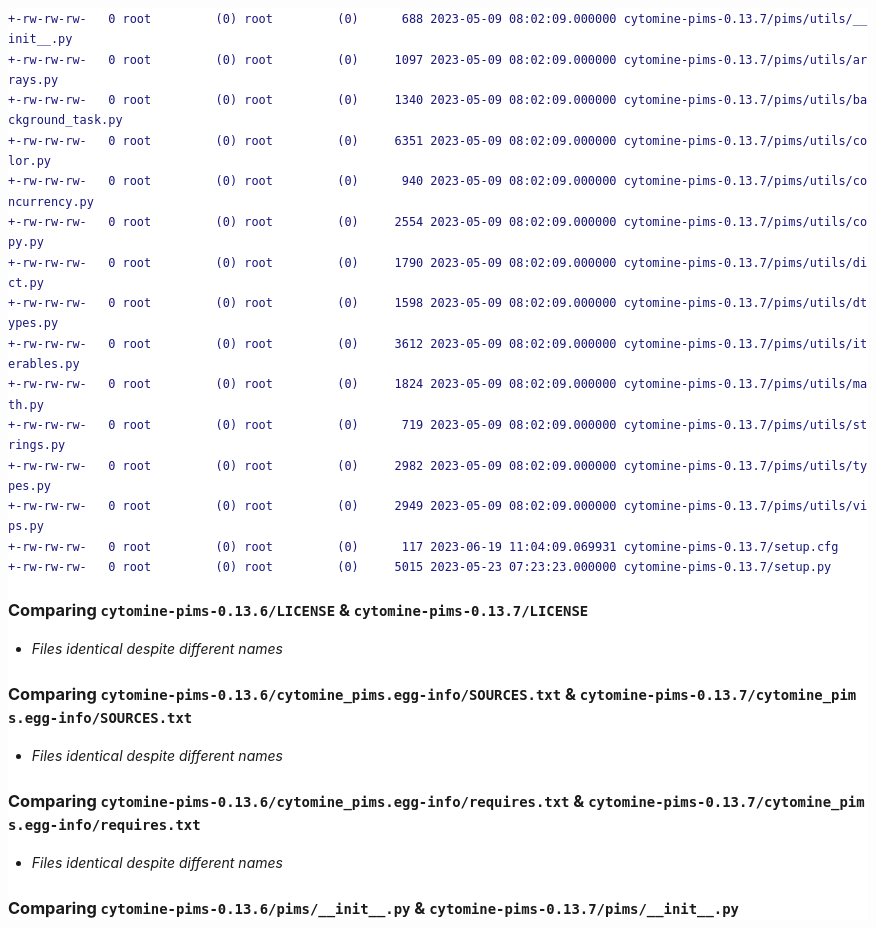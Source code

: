 ```diff
+-rw-rw-rw-   0 root         (0) root         (0)      688 2023-05-09 08:02:09.000000 cytomine-pims-0.13.7/pims/utils/__init__.py
+-rw-rw-rw-   0 root         (0) root         (0)     1097 2023-05-09 08:02:09.000000 cytomine-pims-0.13.7/pims/utils/arrays.py
+-rw-rw-rw-   0 root         (0) root         (0)     1340 2023-05-09 08:02:09.000000 cytomine-pims-0.13.7/pims/utils/background_task.py
+-rw-rw-rw-   0 root         (0) root         (0)     6351 2023-05-09 08:02:09.000000 cytomine-pims-0.13.7/pims/utils/color.py
+-rw-rw-rw-   0 root         (0) root         (0)      940 2023-05-09 08:02:09.000000 cytomine-pims-0.13.7/pims/utils/concurrency.py
+-rw-rw-rw-   0 root         (0) root         (0)     2554 2023-05-09 08:02:09.000000 cytomine-pims-0.13.7/pims/utils/copy.py
+-rw-rw-rw-   0 root         (0) root         (0)     1790 2023-05-09 08:02:09.000000 cytomine-pims-0.13.7/pims/utils/dict.py
+-rw-rw-rw-   0 root         (0) root         (0)     1598 2023-05-09 08:02:09.000000 cytomine-pims-0.13.7/pims/utils/dtypes.py
+-rw-rw-rw-   0 root         (0) root         (0)     3612 2023-05-09 08:02:09.000000 cytomine-pims-0.13.7/pims/utils/iterables.py
+-rw-rw-rw-   0 root         (0) root         (0)     1824 2023-05-09 08:02:09.000000 cytomine-pims-0.13.7/pims/utils/math.py
+-rw-rw-rw-   0 root         (0) root         (0)      719 2023-05-09 08:02:09.000000 cytomine-pims-0.13.7/pims/utils/strings.py
+-rw-rw-rw-   0 root         (0) root         (0)     2982 2023-05-09 08:02:09.000000 cytomine-pims-0.13.7/pims/utils/types.py
+-rw-rw-rw-   0 root         (0) root         (0)     2949 2023-05-09 08:02:09.000000 cytomine-pims-0.13.7/pims/utils/vips.py
+-rw-rw-rw-   0 root         (0) root         (0)      117 2023-06-19 11:04:09.069931 cytomine-pims-0.13.7/setup.cfg
+-rw-rw-rw-   0 root         (0) root         (0)     5015 2023-05-23 07:23:23.000000 cytomine-pims-0.13.7/setup.py
```

### Comparing `cytomine-pims-0.13.6/LICENSE` & `cytomine-pims-0.13.7/LICENSE`

 * *Files identical despite different names*

### Comparing `cytomine-pims-0.13.6/cytomine_pims.egg-info/SOURCES.txt` & `cytomine-pims-0.13.7/cytomine_pims.egg-info/SOURCES.txt`

 * *Files identical despite different names*

### Comparing `cytomine-pims-0.13.6/cytomine_pims.egg-info/requires.txt` & `cytomine-pims-0.13.7/cytomine_pims.egg-info/requires.txt`

 * *Files identical despite different names*

### Comparing `cytomine-pims-0.13.6/pims/__init__.py` & `cytomine-pims-0.13.7/pims/__init__.py`
